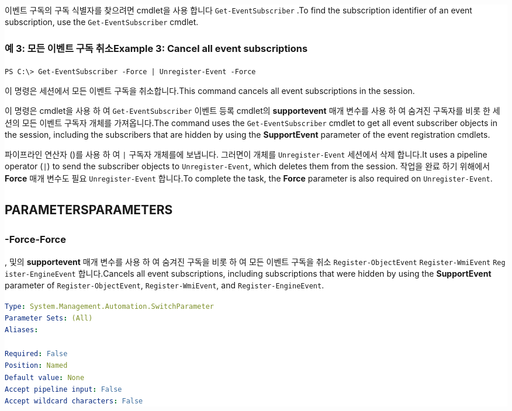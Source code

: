 <span data-ttu-id="adf64-121">이벤트 구독의 구독 식별자를 찾으려면 cmdlet을 사용 합니다 `Get-EventSubscriber` .</span><span class="sxs-lookup"><span data-stu-id="adf64-121">To find the subscription identifier of an event subscription, use the `Get-EventSubscriber` cmdlet.</span></span>

### <span data-ttu-id="adf64-122">예 3: 모든 이벤트 구독 취소</span><span class="sxs-lookup"><span data-stu-id="adf64-122">Example 3: Cancel all event subscriptions</span></span>

```
PS C:\> Get-EventSubscriber -Force | Unregister-Event -Force
```

<span data-ttu-id="adf64-123">이 명령은 세션에서 모든 이벤트 구독을 취소합니다.</span><span class="sxs-lookup"><span data-stu-id="adf64-123">This command cancels all event subscriptions in the session.</span></span>

<span data-ttu-id="adf64-124">이 명령은 cmdlet을 사용 하 여 `Get-EventSubscriber` 이벤트 등록 cmdlet의 **supportevent** 매개 변수를 사용 하 여 숨겨진 구독자를 비롯 한 세션의 모든 이벤트 구독자 개체를 가져옵니다.</span><span class="sxs-lookup"><span data-stu-id="adf64-124">The command uses the `Get-EventSubscriber` cmdlet to get all event subscriber objects in the session, including the subscribers that are hidden by using the **SupportEvent** parameter of the event registration cmdlets.</span></span>

<span data-ttu-id="adf64-125">파이프라인 연산자 ()를 사용 하 여 `|` 구독자 개체를에 보냅니다. 그러면이 개체를 `Unregister-Event` 세션에서 삭제 합니다.</span><span class="sxs-lookup"><span data-stu-id="adf64-125">It uses a pipeline operator (`|`) to send the subscriber objects to `Unregister-Event`, which deletes them from the session.</span></span> <span data-ttu-id="adf64-126">작업을 완료 하기 위해에서 **Force** 매개 변수도 필요 `Unregister-Event` 합니다.</span><span class="sxs-lookup"><span data-stu-id="adf64-126">To complete the task, the **Force** parameter is also required on `Unregister-Event`.</span></span>

## <span data-ttu-id="adf64-127">PARAMETERS</span><span class="sxs-lookup"><span data-stu-id="adf64-127">PARAMETERS</span></span>

### <span data-ttu-id="adf64-128">-Force</span><span class="sxs-lookup"><span data-stu-id="adf64-128">-Force</span></span>

<span data-ttu-id="adf64-129">, 및의 **supportevent** 매개 변수를 사용 하 여 숨겨진 구독을 비롯 하 여 모든 이벤트 구독을 취소 `Register-ObjectEvent` `Register-WmiEvent` `Register-EngineEvent` 합니다.</span><span class="sxs-lookup"><span data-stu-id="adf64-129">Cancels all event subscriptions, including subscriptions that were hidden by using the **SupportEvent** parameter of `Register-ObjectEvent`, `Register-WmiEvent`, and `Register-EngineEvent`.</span></span>

```yaml
Type: System.Management.Automation.SwitchParameter
Parameter Sets: (All)
Aliases:

Required: False
Position: Named
Default value: None
Accept pipeline input: False
Accept wildcard characters: False
```
